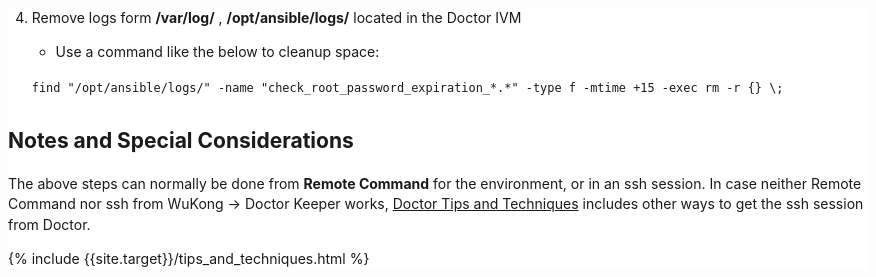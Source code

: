   4. Remove logs form **/var/log/** , **/opt/ansible/logs/** located in the  Doctor IVM

      - Use a command like the below to cleanup space:
      ```
      find "/opt/ansible/logs/" -name "check_root_password_expiration_*.*" -type f -mtime +15 -exec rm -r {} \;
      ```

## Notes and Special Considerations
The above steps can normally be done from **Remote Command** for the environment, or in an ssh session.
In case neither Remote Command nor ssh from WuKong -> Doctor Keeper works, [Doctor Tips and Techniques](https://pages.github.ibm.com/cloud-sre/runbooks/docs/runbooks/doctor/Doctor_Oncall_Tips_and_Techniques.html) includes other ways to get the ssh session from Doctor.

{% include {{site.target}}/tips_and_techniques.html %}
